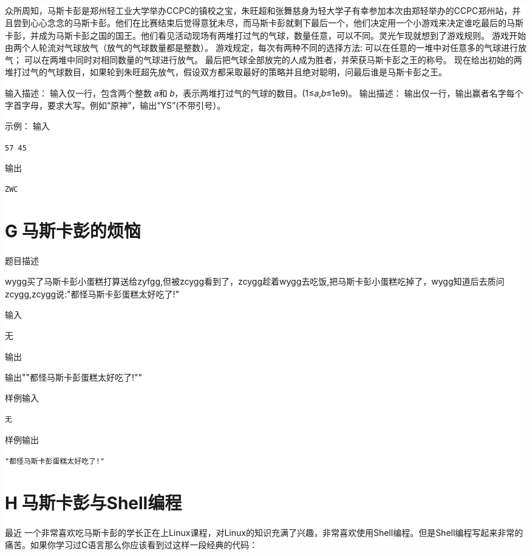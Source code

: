 众所周知，马斯卡彭是郑州轻工业大学举办CCPC的镇校之宝，朱旺超和张舞慈身为轻大学子有幸参加本次由郑轻举办的CCPC郑州站，并且尝到心心念念的马斯卡彭。他们在比赛结束后觉得意犹未尽，而马斯卡彭就剩下最后一个，他们决定用一个小游戏来决定谁吃最后的马斯卡彭，并成为马斯卡彭之国的国王。他们看见活动现场有两堆打过气的气球，数量任意，可以不同。灵光乍现就想到了游戏规则。
游戏开始由两个人轮流对气球放气（放气的气球数量都是整数）。
游戏规定，每次有两种不同的选择方法:
可以在任意的一堆中对任意多的气球进行放气；
可以在两堆中同时对相同数量的气球进行放气。
最后把气球全部放完的人成为胜者，并荣获马斯卡彭之王的称号。
现在给出初始的两堆打过气的气球数目，如果轮到朱旺超先放气，假设双方都采取最好的策略并且绝对聪明，问最后谁是马斯卡彭之王。

输入描述：
输入仅一行，包含两个整数 𝑎和 𝑏，表示两堆打过气的气球的数目。(1≤𝑎,𝑏≤1e9)。
输出描述：
输出仅一行，输出赢者名字每个字首字母，要求大写。例如“原神”，输出“YS”(不带引号）。

示例：
输入

```
57 45
```

输出

```
ZWC
```

# G 马斯卡彭的烦恼

题目描述

wygg买了马斯卡彭小蛋糕打算送给zyfgg,但被zcygg看到了，zcygg趁着wygg去吃饭,把马斯卡彭小蛋糕吃掉了，wygg知道后去质问zcygg,zcygg说:"都怪马斯卡彭蛋糕太好吃了!"

输入

无

输出

输出""都怪马斯卡彭蛋糕太好吃了!""

样例输入

```
无
```

样例输出

```
"都怪马斯卡彭蛋糕太好吃了!"
```

# H 马斯卡彭与Shell编程

最近 一个非常喜欢吃马斯卡彭的学长正在上Linux课程，对Linux的知识充满了兴趣，非常喜欢使用Shell编程。但是Shell编程写起来非常的痛苦。如果你学习过C语言那么你应该看到过这样一段经典的代码：
